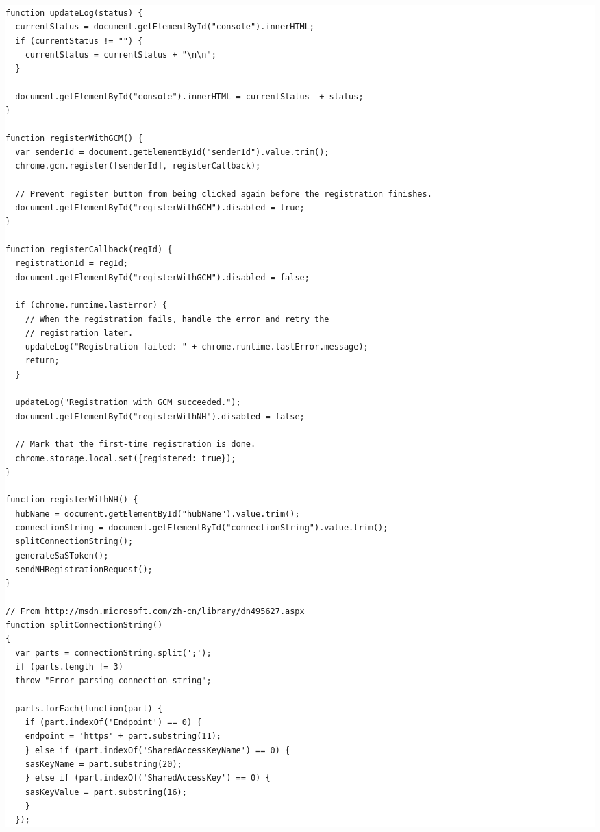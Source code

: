    function updateLog(status) {
      currentStatus = document.getElementById("console").innerHTML;
      if (currentStatus != "") {
        currentStatus = currentStatus + "\n\n";
      }

      document.getElementById("console").innerHTML = currentStatus  + status;
    }

    function registerWithGCM() {
      var senderId = document.getElementById("senderId").value.trim();
      chrome.gcm.register([senderId], registerCallback);

      // Prevent register button from being clicked again before the registration finishes.
      document.getElementById("registerWithGCM").disabled = true;
    }

    function registerCallback(regId) {
      registrationId = regId;
      document.getElementById("registerWithGCM").disabled = false;

      if (chrome.runtime.lastError) {
        // When the registration fails, handle the error and retry the
        // registration later.
        updateLog("Registration failed: " + chrome.runtime.lastError.message);
        return;
      }

      updateLog("Registration with GCM succeeded.");
      document.getElementById("registerWithNH").disabled = false;

      // Mark that the first-time registration is done.
      chrome.storage.local.set({registered: true});
    }

    function registerWithNH() {
      hubName = document.getElementById("hubName").value.trim();
      connectionString = document.getElementById("connectionString").value.trim();
      splitConnectionString();
      generateSaSToken();
      sendNHRegistrationRequest();
    }

    // From http://msdn.microsoft.com/zh-cn/library/dn495627.aspx
    function splitConnectionString()
    {
      var parts = connectionString.split(';');
      if (parts.length != 3)
      throw "Error parsing connection string";

      parts.forEach(function(part) {
        if (part.indexOf('Endpoint') == 0) {
        endpoint = 'https' + part.substring(11);
        } else if (part.indexOf('SharedAccessKeyName') == 0) {
        sasKeyName = part.substring(20);
        } else if (part.indexOf('SharedAccessKey') == 0) {
        sasKeyValue = part.substring(16);
        }
      });


[1]: ./media/notification-hubs-chrome-get-started/GoogleConsoleCreateProject.PNG
[2]: ./media/notification-hubs-chrome-get-started/GoogleProjectNumber.png
[3]: ./media/notification-hubs-chrome-get-started/EnableGCM.png
[4]: ./media/notification-hubs-chrome-get-started/CreateServerKey.png
[5]: ./media/notification-hubs-chrome-get-started/ServerKey.png
[6]: ./media/notification-hubs-chrome-get-started/CreateNH.png
[7]: ./media/notification-hubs-chrome-get-started/NHNamespace.png
[8]: ./media/notification-hubs-chrome-get-started/NamespaceConfigure.png
[9]: ./media/notification-hubs-chrome-get-started/NHConfigure.png
[10]: ./media/notification-hubs-chrome-get-started/NHConfigureGCM.png
[11]: ./media/notification-hubs-chrome-get-started/NHDashboard.png
[12]: ./media/notification-hubs-chrome-get-started/NHConnString.png
[13]: ./media/notification-hubs-chrome-get-started/ChromeNotification.png
[14]: ./media/notification-hubs-chrome-get-started/ChromeNotificationWindow.png
[15]: ./media/notification-hubs-chrome-get-started/ChromeApp.png
[16]: ./media/notification-hubs-chrome-get-started/ChromeExtensions.png
[17]: ./media/notification-hubs-chrome-get-started/ChromeLoadExtension.png
[18]: ./media/notification-hubs-chrome-get-started/ChromeAppLoaded.png
[19]: ./media/notification-hubs-chrome-get-started/ChromeAppGCM.png
[20]: ./media/notification-hubs-chrome-get-started/ChromeAppNH.png
[21]: ./media/notification-hubs-chrome-get-started/FinalFolderView.png
[Chrome App Notification Hub Sample]: https://github.com/Azure/azure-notificationhubs-samples/tree/master/PushToChromeApps
[Google Cloud Console]: http://cloud.google.com/console
[Azure Classic Management Portal]: https://manage.windowsazure.cn/
[Chrome Apps Overview]: https://developer.chrome.com/apps/about_apps
[Chrome App GCM Sample]: https://github.com/GoogleChrome/chrome-app-samples/tree/master/samples/gcm-notifications
[Installable Web Apps]: https://developers.google.com/chrome/apps/docs/
[Chrome Apps on Mobile]: https://developer.chrome.com/apps/chrome_apps_on_mobile
[Create Registration NH REST API]: http://msdn.microsoft.com/zh-cn/library/azure/dn223265.aspx
[crypto-js library]: http://code.google.com/p/crypto-js/
[GCM with Chrome Apps]: https://developer.chrome.com/apps/cloudMessaging
[Google Cloud Messaging for Chrome]: https://developer.chrome.com/apps/cloudMessagingV1